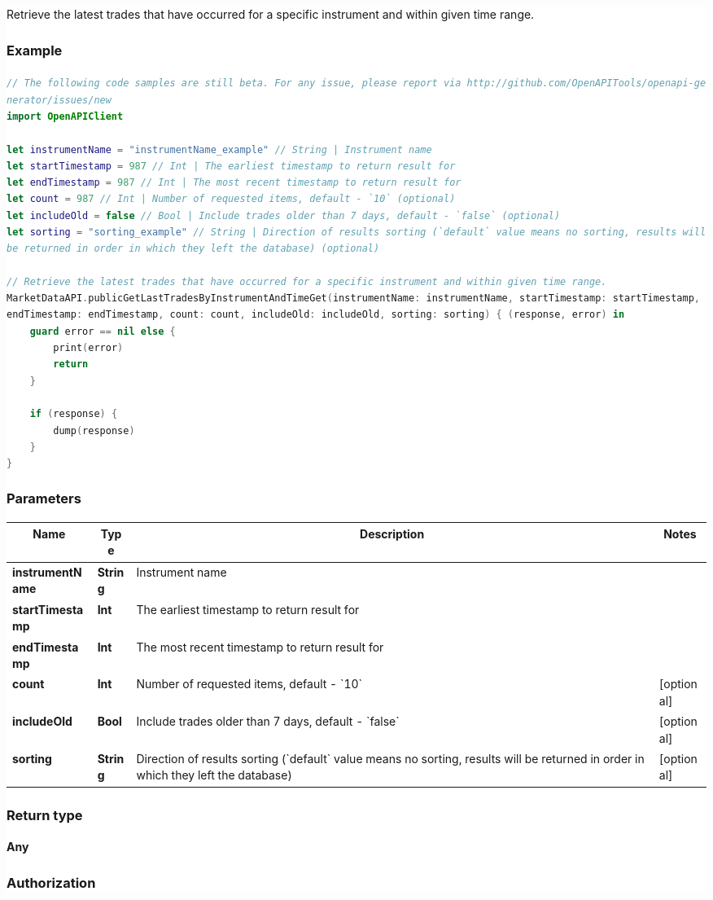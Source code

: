 Retrieve the latest trades that have occurred for a specific instrument and within given time range.

### Example 
```swift
// The following code samples are still beta. For any issue, please report via http://github.com/OpenAPITools/openapi-generator/issues/new
import OpenAPIClient

let instrumentName = "instrumentName_example" // String | Instrument name
let startTimestamp = 987 // Int | The earliest timestamp to return result for
let endTimestamp = 987 // Int | The most recent timestamp to return result for
let count = 987 // Int | Number of requested items, default - `10` (optional)
let includeOld = false // Bool | Include trades older than 7 days, default - `false` (optional)
let sorting = "sorting_example" // String | Direction of results sorting (`default` value means no sorting, results will be returned in order in which they left the database) (optional)

// Retrieve the latest trades that have occurred for a specific instrument and within given time range.
MarketDataAPI.publicGetLastTradesByInstrumentAndTimeGet(instrumentName: instrumentName, startTimestamp: startTimestamp, endTimestamp: endTimestamp, count: count, includeOld: includeOld, sorting: sorting) { (response, error) in
    guard error == nil else {
        print(error)
        return
    }

    if (response) {
        dump(response)
    }
}
```

### Parameters

Name | Type | Description  | Notes
------------- | ------------- | ------------- | -------------
 **instrumentName** | **String** | Instrument name | 
 **startTimestamp** | **Int** | The earliest timestamp to return result for | 
 **endTimestamp** | **Int** | The most recent timestamp to return result for | 
 **count** | **Int** | Number of requested items, default - &#x60;10&#x60; | [optional] 
 **includeOld** | **Bool** | Include trades older than 7 days, default - &#x60;false&#x60; | [optional] 
 **sorting** | **String** | Direction of results sorting (&#x60;default&#x60; value means no sorting, results will be returned in order in which they left the database) | [optional] 

### Return type

**Any**

### Authorization
